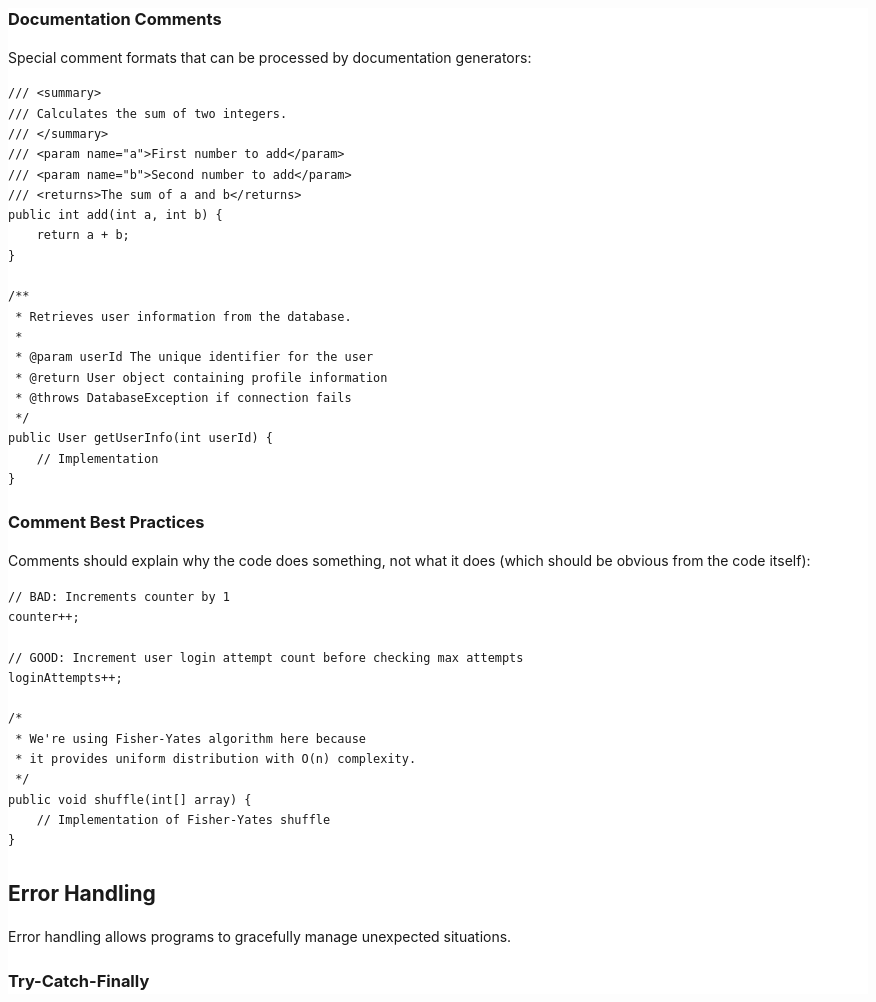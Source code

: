 ### Documentation Comments

Special comment formats that can be processed by documentation generators:

```
/// <summary>
/// Calculates the sum of two integers.
/// </summary>
/// <param name="a">First number to add</param>
/// <param name="b">Second number to add</param>
/// <returns>The sum of a and b</returns>
public int add(int a, int b) {
    return a + b;
}

/**
 * Retrieves user information from the database.
 *
 * @param userId The unique identifier for the user
 * @return User object containing profile information
 * @throws DatabaseException if connection fails
 */
public User getUserInfo(int userId) {
    // Implementation
}
```

### Comment Best Practices

Comments should explain why the code does something, not what it does (which should be obvious from the code itself):

```
// BAD: Increments counter by 1
counter++;

// GOOD: Increment user login attempt count before checking max attempts
loginAttempts++;

/*
 * We're using Fisher-Yates algorithm here because
 * it provides uniform distribution with O(n) complexity.
 */
public void shuffle(int[] array) {
    // Implementation of Fisher-Yates shuffle
}
```

## Error Handling

Error handling allows programs to gracefully manage unexpected situations.

### Try-Catch-Finally
